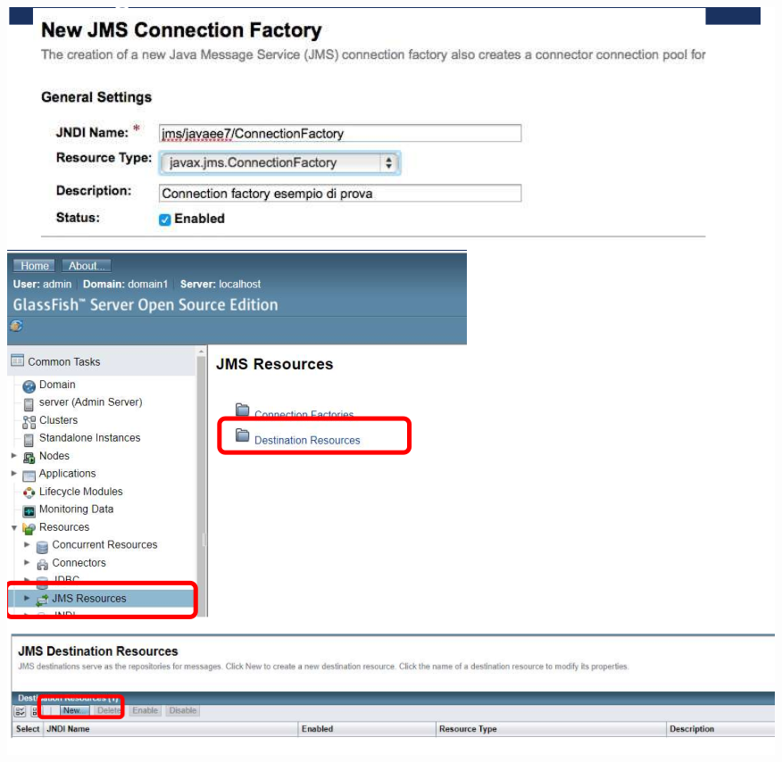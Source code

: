 ![alt text](external/11_2_Messaging/img-5.png)
![alt text](external/11_2_Messaging/img-6.png)
![alt text](external/11_2_Messaging/img-7.png)